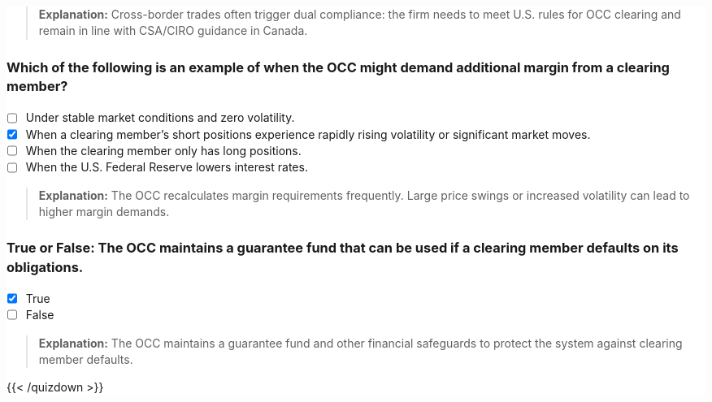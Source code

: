 > **Explanation:** Cross-border trades often trigger dual compliance: the firm needs to meet U.S. rules for OCC clearing and remain in line with CSA/CIRO guidance in Canada.

### Which of the following is an example of when the OCC might demand additional margin from a clearing member?

- [ ] Under stable market conditions and zero volatility.
- [x] When a clearing member’s short positions experience rapidly rising volatility or significant market moves.
- [ ] When the clearing member only has long positions.
- [ ] When the U.S. Federal Reserve lowers interest rates.

> **Explanation:** The OCC recalculates margin requirements frequently. Large price swings or increased volatility can lead to higher margin demands.

### True or False: The OCC maintains a guarantee fund that can be used if a clearing member defaults on its obligations.

- [x] True
- [ ] False

> **Explanation:** The OCC maintains a guarantee fund and other financial safeguards to protect the system against clearing member defaults.

{{< /quizdown >}}
